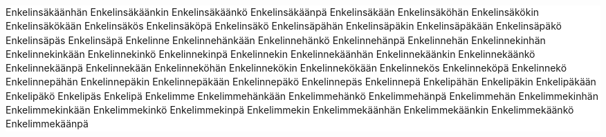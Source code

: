 Enkelinsäkäänhän
Enkelinsäkäänkin
Enkelinsäkäänkö
Enkelinsäkäänpä
Enkelinsäkään
Enkelinsäköhän
Enkelinsäkökin
Enkelinsäkökään
Enkelinsäkös
Enkelinsäköpä
Enkelinsäkö
Enkelinsäpähän
Enkelinsäpäkin
Enkelinsäpäkään
Enkelinsäpäkö
Enkelinsäpäs
Enkelinsäpä
Enkelinne
Enkelinnehänkään
Enkelinnehänkö
Enkelinnehänpä
Enkelinnehän
Enkelinnekinhän
Enkelinnekinkään
Enkelinnekinkö
Enkelinnekinpä
Enkelinnekin
Enkelinnekäänhän
Enkelinnekäänkin
Enkelinnekäänkö
Enkelinnekäänpä
Enkelinnekään
Enkelinneköhän
Enkelinnekökin
Enkelinnekökään
Enkelinnekös
Enkelinneköpä
Enkelinnekö
Enkelinnepähän
Enkelinnepäkin
Enkelinnepäkään
Enkelinnepäkö
Enkelinnepäs
Enkelinnepä
Enkelipähän
Enkelipäkin
Enkelipäkään
Enkelipäkö
Enkelipäs
Enkelipä
Enkelimme
Enkelimmehänkään
Enkelimmehänkö
Enkelimmehänpä
Enkelimmehän
Enkelimmekinhän
Enkelimmekinkään
Enkelimmekinkö
Enkelimmekinpä
Enkelimmekin
Enkelimmekäänhän
Enkelimmekäänkin
Enkelimmekäänkö
Enkelimmekäänpä